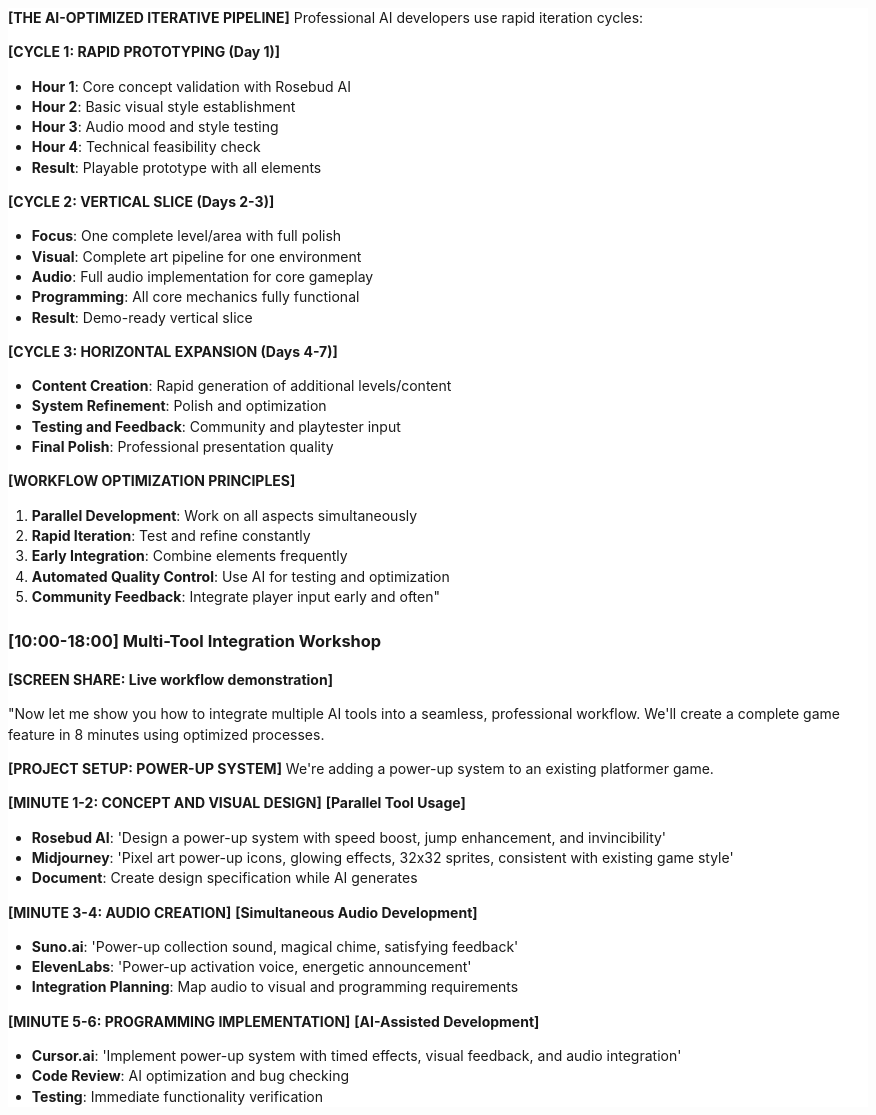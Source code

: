 **[THE AI-OPTIMIZED ITERATIVE PIPELINE]**
Professional AI developers use rapid iteration cycles:

**[CYCLE 1: RAPID PROTOTYPING (Day 1)]**
- **Hour 1**: Core concept validation with Rosebud AI
- **Hour 2**: Basic visual style establishment
- **Hour 3**: Audio mood and style testing
- **Hour 4**: Technical feasibility check
- **Result**: Playable prototype with all elements

**[CYCLE 2: VERTICAL SLICE (Days 2-3)]**
- **Focus**: One complete level/area with full polish
- **Visual**: Complete art pipeline for one environment
- **Audio**: Full audio implementation for core gameplay
- **Programming**: All core mechanics fully functional
- **Result**: Demo-ready vertical slice

**[CYCLE 3: HORIZONTAL EXPANSION (Days 4-7)]**
- **Content Creation**: Rapid generation of additional levels/content
- **System Refinement**: Polish and optimization
- **Testing and Feedback**: Community and playtester input
- **Final Polish**: Professional presentation quality

**[WORKFLOW OPTIMIZATION PRINCIPLES]**
1. **Parallel Development**: Work on all aspects simultaneously
2. **Rapid Iteration**: Test and refine constantly
3. **Early Integration**: Combine elements frequently
4. **Automated Quality Control**: Use AI for testing and optimization
5. **Community Feedback**: Integrate player input early and often"

### [10:00-18:00] Multi-Tool Integration Workshop

**[SCREEN SHARE: Live workflow demonstration]**

"Now let me show you how to integrate multiple AI tools into a seamless, professional workflow. We'll create a complete game feature in 8 minutes using optimized processes.

**[PROJECT SETUP: POWER-UP SYSTEM]**
We're adding a power-up system to an existing platformer game.

**[MINUTE 1-2: CONCEPT AND VISUAL DESIGN]**
**[Parallel Tool Usage]**
- **Rosebud AI**: 'Design a power-up system with speed boost, jump enhancement, and invincibility'
- **Midjourney**: 'Pixel art power-up icons, glowing effects, 32x32 sprites, consistent with existing game style'
- **Document**: Create design specification while AI generates

**[MINUTE 3-4: AUDIO CREATION]**
**[Simultaneous Audio Development]**
- **Suno.ai**: 'Power-up collection sound, magical chime, satisfying feedback'
- **ElevenLabs**: 'Power-up activation voice, energetic announcement'
- **Integration Planning**: Map audio to visual and programming requirements

**[MINUTE 5-6: PROGRAMMING IMPLEMENTATION]**
**[AI-Assisted Development]**
- **Cursor.ai**: 'Implement power-up system with timed effects, visual feedback, and audio integration'
- **Code Review**: AI optimization and bug checking
- **Testing**: Immediate functionality verification
